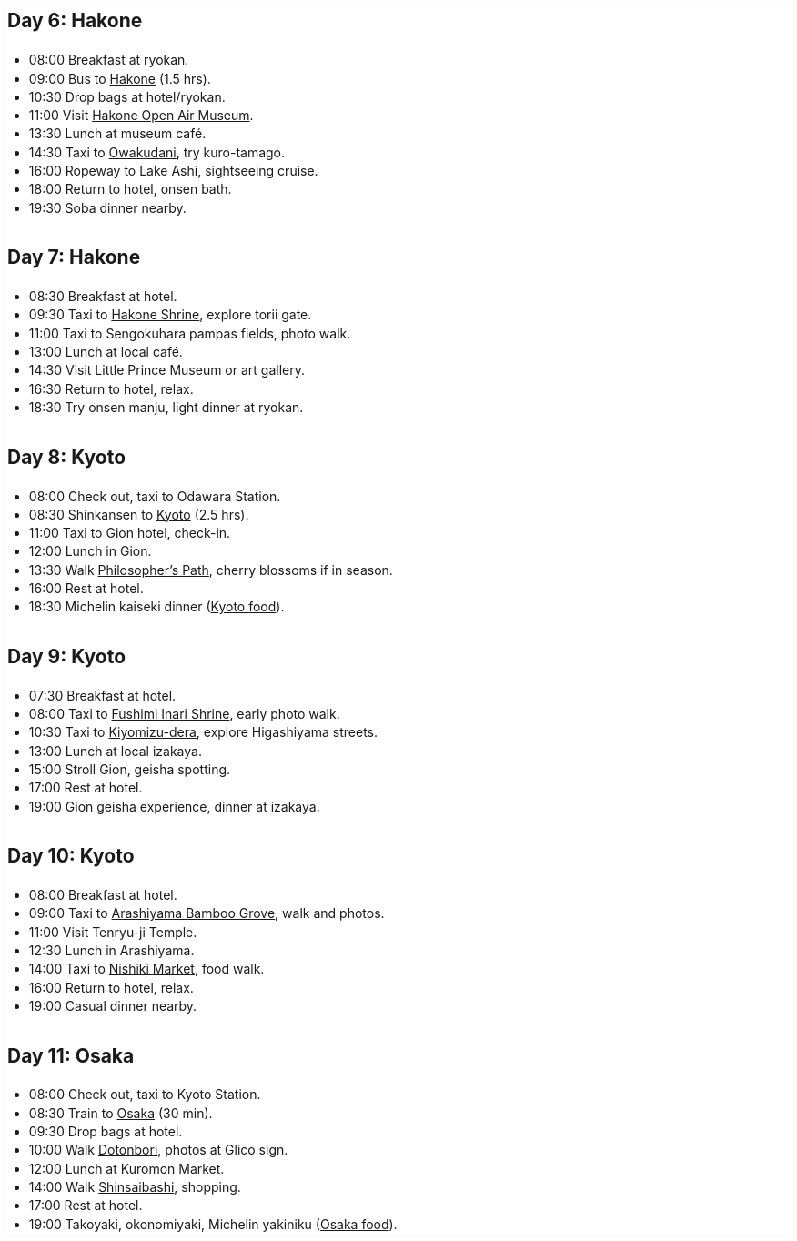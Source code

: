 ## Day 6: Hakone
- 08:00 Breakfast at ryokan.
- 09:00 Bus to [Hakone](./places/hakone.md) (1.5 hrs).
- 10:30 Drop bags at hotel/ryokan.
- 11:00 Visit [Hakone Open Air Museum](./places/hakone.md).
- 13:30 Lunch at museum café.
- 14:30 Taxi to [Owakudani](./places/hakone.md), try kuro-tamago.
- 16:00 Ropeway to [Lake Ashi](./places/hakone.md), sightseeing cruise.
- 18:00 Return to hotel, onsen bath.
- 19:30 Soba dinner nearby.

## Day 7: Hakone
- 08:30 Breakfast at hotel.
- 09:30 Taxi to [Hakone Shrine](./places/hakone.md), explore torii gate.
- 11:00 Taxi to Sengokuhara pampas fields, photo walk.
- 13:00 Lunch at local café.
- 14:30 Visit Little Prince Museum or art gallery.
- 16:30 Return to hotel, relax.
- 18:30 Try onsen manju, light dinner at ryokan.

## Day 8: Kyoto
- 08:00 Check out, taxi to Odawara Station.
- 08:30 Shinkansen to [Kyoto](./places/kyoto.md) (2.5 hrs).
- 11:00 Taxi to Gion hotel, check-in.
- 12:00 Lunch in Gion.
- 13:30 Walk [Philosopher’s Path](./places/kyoto.md), cherry blossoms if in season.
- 16:00 Rest at hotel.
- 18:30 Michelin kaiseki dinner ([Kyoto food](./places/kyoto.md#food-recommendations-🍴)).

## Day 9: Kyoto
- 07:30 Breakfast at hotel.
- 08:00 Taxi to [Fushimi Inari Shrine](./places/kyoto.md), early photo walk.
- 10:30 Taxi to [Kiyomizu-dera](./places/kyoto.md), explore Higashiyama streets.
- 13:00 Lunch at local izakaya.
- 15:00 Stroll Gion, geisha spotting.
- 17:00 Rest at hotel.
- 19:00 Gion geisha experience, dinner at izakaya.

## Day 10: Kyoto
- 08:00 Breakfast at hotel.
- 09:00 Taxi to [Arashiyama Bamboo Grove](./places/kyoto.md), walk and photos.
- 11:00 Visit Tenryu-ji Temple.
- 12:30 Lunch in Arashiyama.
- 14:00 Taxi to [Nishiki Market](./places/kyoto.md), food walk.
- 16:00 Return to hotel, relax.
- 19:00 Casual dinner nearby.

## Day 11: Osaka
- 08:00 Check out, taxi to Kyoto Station.
- 08:30 Train to [Osaka](./places/osaka.md) (30 min).
- 09:30 Drop bags at hotel.
- 10:00 Walk [Dotonbori](./places/osaka.md), photos at Glico sign.
- 12:00 Lunch at [Kuromon Market](./places/osaka.md).
- 14:00 Walk [Shinsaibashi](./places/osaka.md), shopping.
- 17:00 Rest at hotel.
- 19:00 Takoyaki, okonomiyaki, Michelin yakiniku ([Osaka food](./places/osaka.md#food-tips)).
